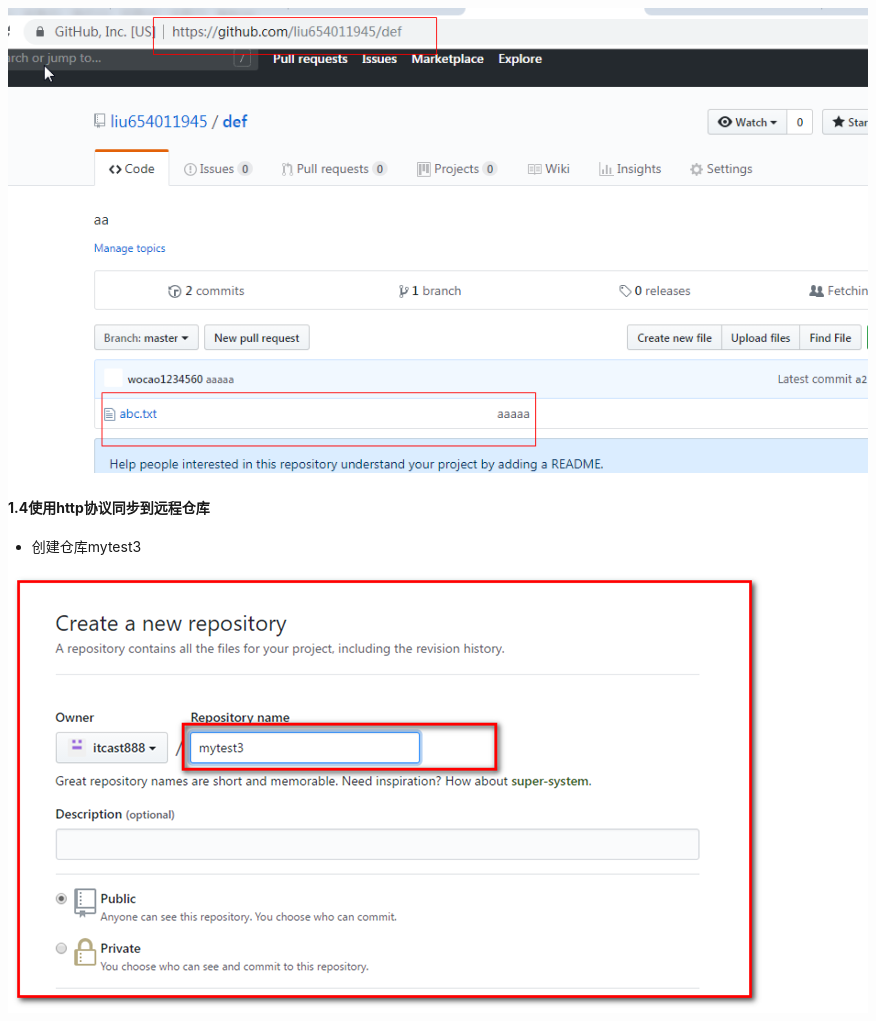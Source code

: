 ![1555988686830](img/1555988686830.png)



#### 1.4使用http协议同步到远程仓库

+ 创建仓库mytest3

![1552702687990](img/1552702687990.png)
